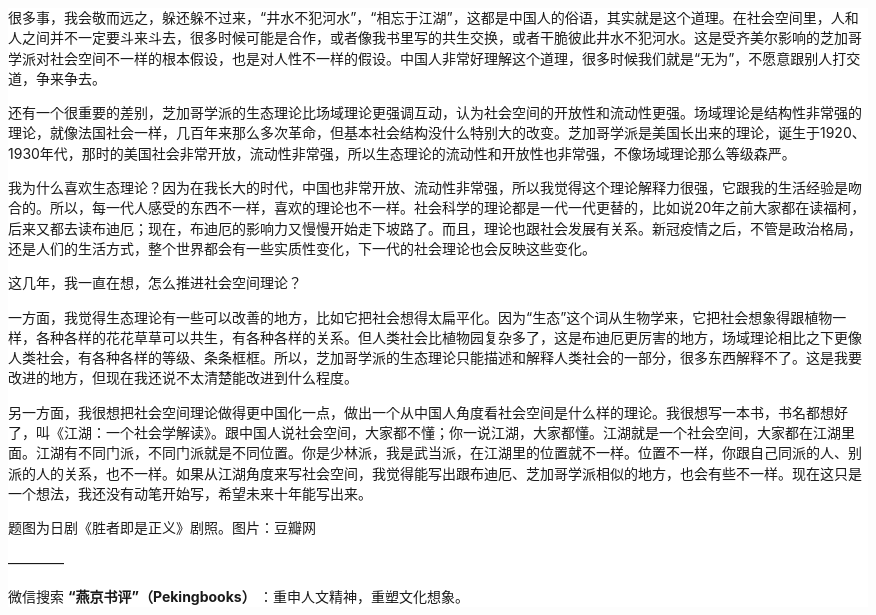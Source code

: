    很多事，我会敬而远之，躲还躲不过来，“井水不犯河水”，“相忘于江湖”，这都是中国人的俗语，其实就是这个道理。在社会空间里，人和人之间并不一定要斗来斗去，很多时候可能是合作，或者像我书里写的共生交换，或者干脆彼此井水不犯河水。这是受齐美尔影响的芝加哥学派对社会空间不一样的根本假设，也是对人性不一样的假设。中国人非常好理解这个道理，很多时候我们就是“无为”，不愿意跟别人打交道，争来争去。
  </p>
  <p>
  </p>
  <p>
   还有一个很重要的差别，芝加哥学派的生态理论比场域理论更强调互动，认为社会空间的开放性和流动性更强。场域理论是结构性非常强的理论，就像法国社会一样，几百年来那么多次革命，但基本社会结构没什么特别大的改变。芝加哥学派是美国长出来的理论，诞生于1920、1930年代，那时的美国社会非常开放，流动性非常强，所以生态理论的流动性和开放性也非常强，不像场域理论那么等级森严。
  </p>
  <p>
  </p>
  <p>
   我为什么喜欢生态理论？因为在我长大的时代，中国也非常开放、流动性非常强，所以我觉得这个理论解释力很强，它跟我的生活经验是吻合的。所以，每一代人感受的东西不一样，喜欢的理论也不一样。社会科学的理论都是一代一代更替的，比如说20年之前大家都在读福柯，后来又都去读布迪厄；现在，布迪厄的影响力又慢慢开始走下坡路了。而且，理论也跟社会发展有关系。新冠疫情之后，不管是政治格局，还是人们的生活方式，整个世界都会有一些实质性变化，下一代的社会理论也会反映这些变化。
  </p>
  <p>
  </p>
  <p>
   这几年，我一直在想，怎么推进社会空间理论？
  </p>
  <p>
  </p>
  <p>
   一方面，我觉得生态理论有一些可以改善的地方，比如它把社会想得太扁平化。因为“生态”这个词从生物学来，它把社会想象得跟植物一样，各种各样的花花草草可以共生，有各种各样的关系。但人类社会比植物园复杂多了，这是布迪厄更厉害的地方，场域理论相比之下更像人类社会，有各种各样的等级、条条框框。所以，芝加哥学派的生态理论只能描述和解释人类社会的一部分，很多东西解释不了。这是我要改进的地方，但现在我还说不太清楚能改进到什么程度。
  </p>
  <p>
  </p>
  <p>
   另一方面，我很想把社会空间理论做得更中国化一点，做出一个从中国人角度看社会空间是什么样的理论。我很想写一本书，书名都想好了，叫《江湖：一个社会学解读》。跟中国人说社会空间，大家都不懂；你一说江湖，大家都懂。江湖就是一个社会空间，大家都在江湖里面。江湖有不同门派，不同门派就是不同位置。你是少林派，我是武当派，在江湖里的位置就不一样。位置不一样，你跟自己同派的人、别派的人的关系，也不一样。如果从江湖角度来写社会空间，我觉得能写出跟布迪厄、芝加哥学派相似的地方，也会有些不一样。现在这只是一个想法，我还没有动笔开始写，希望未来十年能写出来。
  </p>
  <p>
  </p>
  <p>
   题图为日剧《胜者即是正义》剧照。图片：豆瓣网
  </p>
  <p>
  </p>
  <p>
   ————
  </p>
  <p>
   微信搜索
   <strong>
    “燕京书评”（Pekingbooks）
   </strong>
   ：重申人文精神，重塑文化想象。
  </p>
 </div>
</div>

